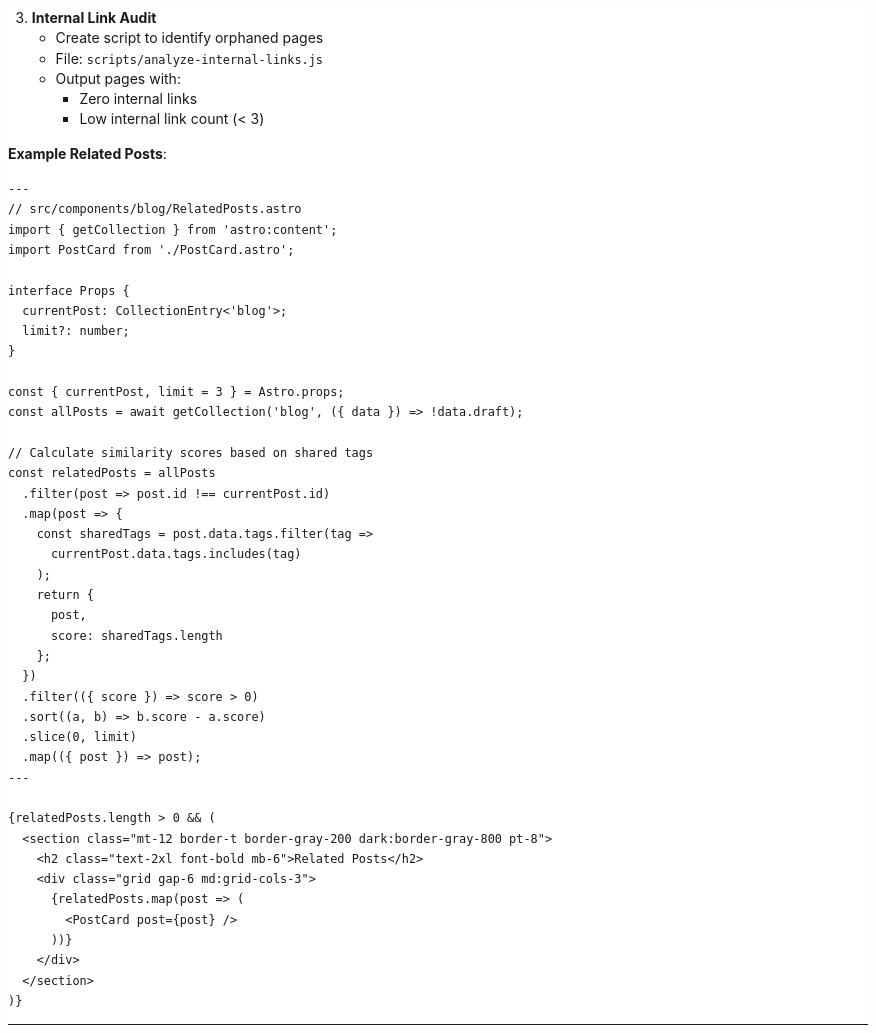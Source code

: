 3. **Internal Link Audit**
   - Create script to identify orphaned pages
   - File: `scripts/analyze-internal-links.js`
   - Output pages with:
     - Zero internal links
     - Low internal link count (< 3)

**Example Related Posts**:

```astro
---
// src/components/blog/RelatedPosts.astro
import { getCollection } from 'astro:content';
import PostCard from './PostCard.astro';

interface Props {
  currentPost: CollectionEntry<'blog'>;
  limit?: number;
}

const { currentPost, limit = 3 } = Astro.props;
const allPosts = await getCollection('blog', ({ data }) => !data.draft);

// Calculate similarity scores based on shared tags
const relatedPosts = allPosts
  .filter(post => post.id !== currentPost.id)
  .map(post => {
    const sharedTags = post.data.tags.filter(tag =>
      currentPost.data.tags.includes(tag)
    );
    return {
      post,
      score: sharedTags.length
    };
  })
  .filter(({ score }) => score > 0)
  .sort((a, b) => b.score - a.score)
  .slice(0, limit)
  .map(({ post }) => post);
---

{relatedPosts.length > 0 && (
  <section class="mt-12 border-t border-gray-200 dark:border-gray-800 pt-8">
    <h2 class="text-2xl font-bold mb-6">Related Posts</h2>
    <div class="grid gap-6 md:grid-cols-3">
      {relatedPosts.map(post => (
        <PostCard post={post} />
      ))}
    </div>
  </section>
)}
```

---
